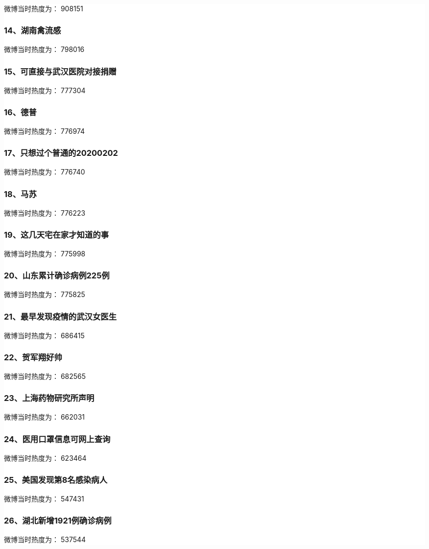 微博当时热度为： 908151

### 14、湖南禽流感

微博当时热度为： 798016

### 15、可直接与武汉医院对接捐赠

微博当时热度为： 777304

### 16、德普

微博当时热度为： 776974

### 17、只想过个普通的20200202

微博当时热度为： 776740

### 18、马苏

微博当时热度为： 776223

### 19、这几天宅在家才知道的事

微博当时热度为： 775998

### 20、山东累计确诊病例225例

微博当时热度为： 775825

### 21、最早发现疫情的武汉女医生

微博当时热度为： 686415

### 22、贺军翔好帅

微博当时热度为： 682565

### 23、上海药物研究所声明

微博当时热度为： 662031

### 24、医用口罩信息可网上查询

微博当时热度为： 623464

### 25、美国发现第8名感染病人

微博当时热度为： 547431

### 26、湖北新增1921例确诊病例

微博当时热度为： 537544
